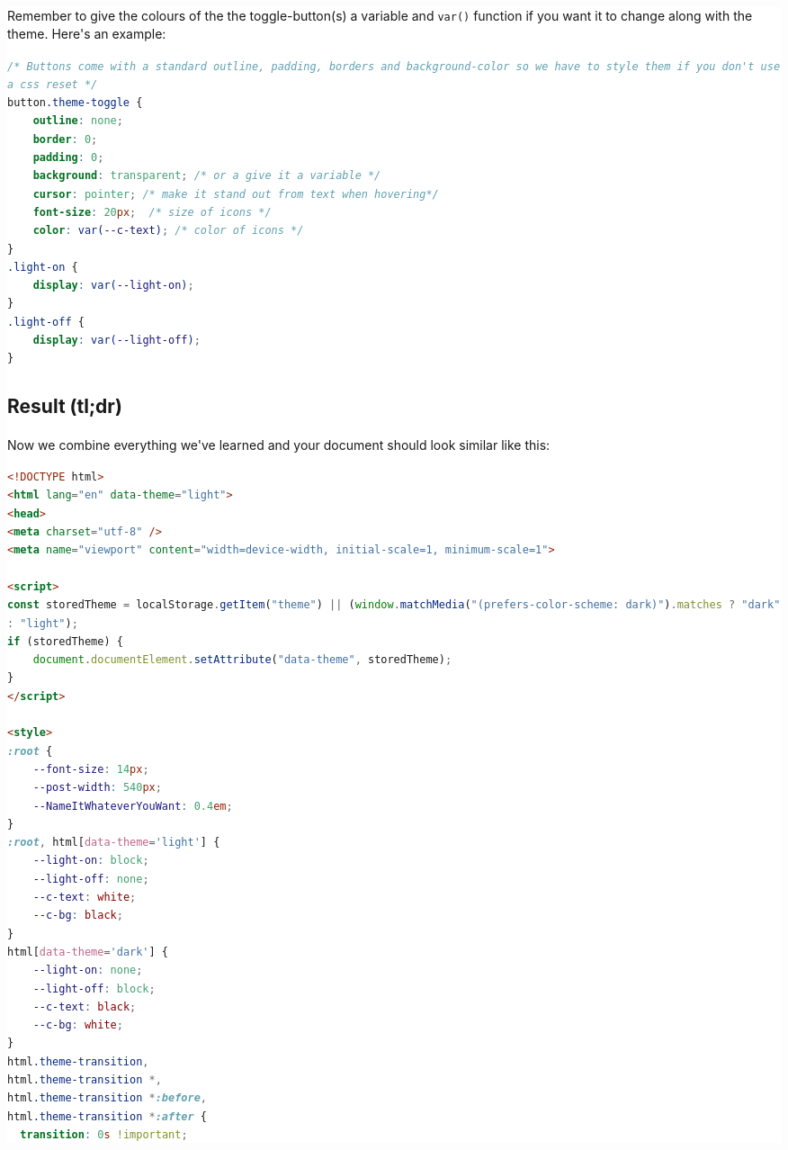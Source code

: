 Remember to give the colours of the the toggle-button(s) a variable and `var()` function if you want it to change along with the theme. Here's an example:

```` CSS
/* Buttons come with a standard outline, padding, borders and background-color so we have to style them if you don't use a css reset */
button.theme-toggle {
    outline: none;
    border: 0;
    padding: 0;
    background: transparent; /* or a give it a variable */
    cursor: pointer; /* make it stand out from text when hovering*/
    font-size: 20px;  /* size of icons */
    color: var(--c-text); /* color of icons */
}
.light-on {
    display: var(--light-on);
}
.light-off {
    display: var(--light-off); 
}
````

## Result (tl;dr)

Now we combine everything we've learned and your <html> document should look similar like this:
```` HTML
<!DOCTYPE html>
<html lang="en" data-theme="light">
<head>
<meta charset="utf-8" />
<meta name="viewport" content="width=device-width, initial-scale=1, minimum-scale=1">

<script>
const storedTheme = localStorage.getItem("theme") || (window.matchMedia("(prefers-color-scheme: dark)").matches ? "dark" : "light");
if (storedTheme) {
    document.documentElement.setAttribute("data-theme", storedTheme);
}
</script>

<style>
:root {
    --font-size: 14px;
    --post-width: 540px;
    --NameItWhateverYouWant: 0.4em;
}
:root, html[data-theme='light'] {
    --light-on: block;
    --light-off: none;
    --c-text: white;
    --c-bg: black;
}
html[data-theme='dark'] {
    --light-on: none;
    --light-off: block;
    --c-text: black;
    --c-bg: white;
}
html.theme-transition,
html.theme-transition *,
html.theme-transition *:before,
html.theme-transition *:after {
  transition: 0s !important;
````